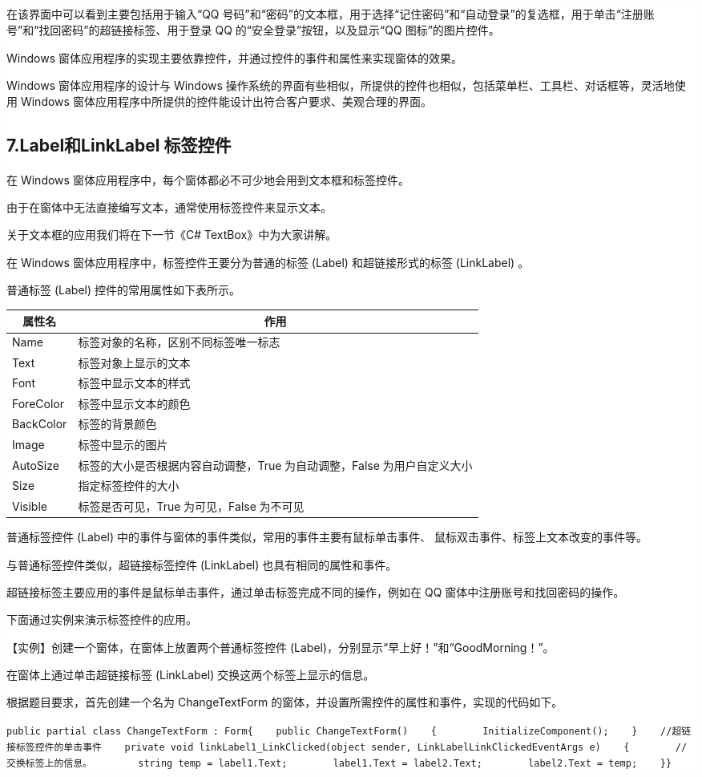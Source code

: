 在该界面中可以看到主要包括用于输入“QQ 号码”和“密码”的文本框，用于选择“记住密码”和“自动登录”的复选框，用于单击“注册账号”和“找回密码”的超链接标签、用于登录 QQ 的“安全登录”按钮，以及显示“QQ 图标”的图片控件。

Windows 窗体应用程序的实现主要依靠控件，并通过控件的事件和属性来实现窗体的效果。

Windows 窗体应用程序的设计与 Windows 操作系统的界面有些相似，所提供的控件也相似，包括菜单栏、工具栏、对话框等，灵活地使用 Windows 窗体应用程序中所提供的控件能设计出符合客户要求、美观合理的界面。

## 7.Label和LinkLabel 标签控件

在 Windows 窗体应用程序中，每个窗体都必不可少地会用到文本框和标签控件。

由于在窗体中无法直接编写文本，通常使用标签控件来显示文本。

关于文本框的应用我们将在下一节《C# TextBox》中为大家讲解。

在 Windows 窗体应用程序中，标签控件王要分为普通的标签 (Label) 和超链接形式的标签 (LinkLabel) 。

普通标签 (Label) 控件的常用属性如下表所示。

| 属性名    | 作用                                                         |
| --------- | ------------------------------------------------------------ |
| Name      | 标签对象的名称，区别不同标签唯一标志                         |
| Text      | 标签对象上显示的文本                                         |
| Font      | 标签中显示文本的样式                                         |
| ForeColor | 标签中显示文本的颜色                                         |
| BackColor | 标签的背景颜色                                               |
| Image     | 标签中显示的图片                                             |
| AutoSize  | 标签的大小是否根据内容自动调整，True 为自动调整，False 为用户自定义大小 |
| Size      | 指定标签控件的大小                                           |
| Visible   | 标签是否可见，True 为可见，False 为不可见                    |

普通标签控件 (Label) 中的事件与窗体的事件类似，常用的事件主要有鼠标单击事件、 鼠标双击事件、标签上文本改变的事件等。

与普通标签控件类似，超链接标签控件 (LinkLabel) 也具有相同的属性和事件。

超链接标签主要应用的事件是鼠标单击事件，通过单击标签完成不同的操作，例如在 QQ 窗体中注册账号和找回密码的操作。

下面通过实例来演示标签控件的应用。

【实例】创建一个窗体，在窗体上放置两个普通标签控件 (Label)，分别显示“早上好！”和“GoodMorning！”。

在窗体上通过单击超链接标签 (LinkLabel) 交换这两个标签上显示的信息。

根据题目要求，首先创建一个名为 ChangeTextForm 的窗体，并设置所需控件的属性和事件，实现的代码如下。

```
public partial class ChangeTextForm : Form{    public ChangeTextForm()    {        InitializeComponent();    }    //超链接标签控件的单击事件    private void linkLabel1_LinkClicked(object sender, LinkLabelLinkClickedEventArgs e)    {        //交换标签上的信息。        string temp = label1.Text;        label1.Text = label2.Text;        label2.Text = temp;    }}
```
